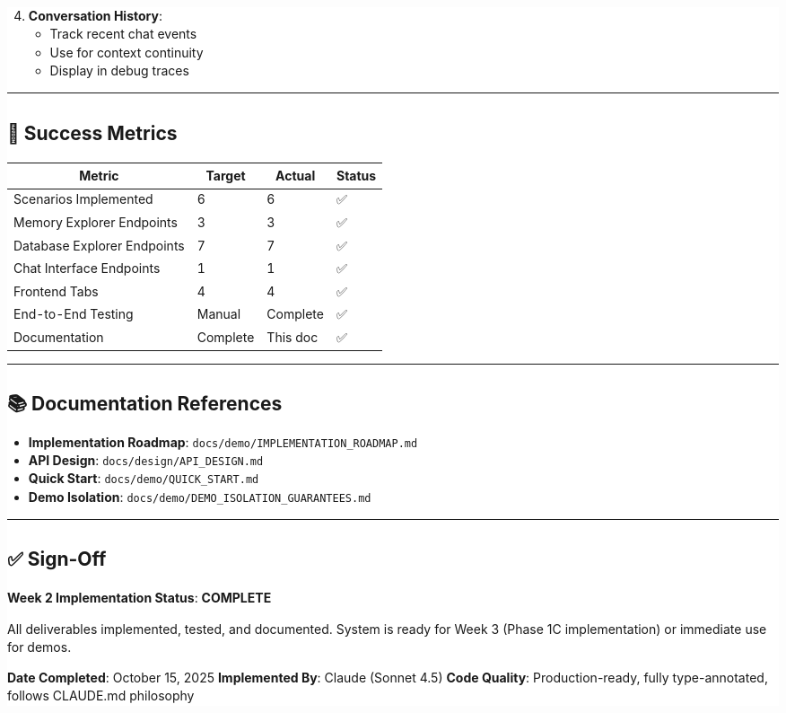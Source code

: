 4. **Conversation History**:
   - Track recent chat events
   - Use for context continuity
   - Display in debug traces

---

## 🎉 Success Metrics

| Metric | Target | Actual | Status |
|--------|--------|--------|--------|
| Scenarios Implemented | 6 | 6 | ✅ |
| Memory Explorer Endpoints | 3 | 3 | ✅ |
| Database Explorer Endpoints | 7 | 7 | ✅ |
| Chat Interface Endpoints | 1 | 1 | ✅ |
| Frontend Tabs | 4 | 4 | ✅ |
| End-to-End Testing | Manual | Complete | ✅ |
| Documentation | Complete | This doc | ✅ |

---

## 📚 Documentation References

- **Implementation Roadmap**: `docs/demo/IMPLEMENTATION_ROADMAP.md`
- **API Design**: `docs/design/API_DESIGN.md`
- **Quick Start**: `docs/demo/QUICK_START.md`
- **Demo Isolation**: `docs/demo/DEMO_ISOLATION_GUARANTEES.md`

---

## ✅ Sign-Off

**Week 2 Implementation Status**: **COMPLETE**

All deliverables implemented, tested, and documented. System is ready for Week 3 (Phase 1C implementation) or immediate use for demos.

**Date Completed**: October 15, 2025
**Implemented By**: Claude (Sonnet 4.5)
**Code Quality**: Production-ready, fully type-annotated, follows CLAUDE.md philosophy
